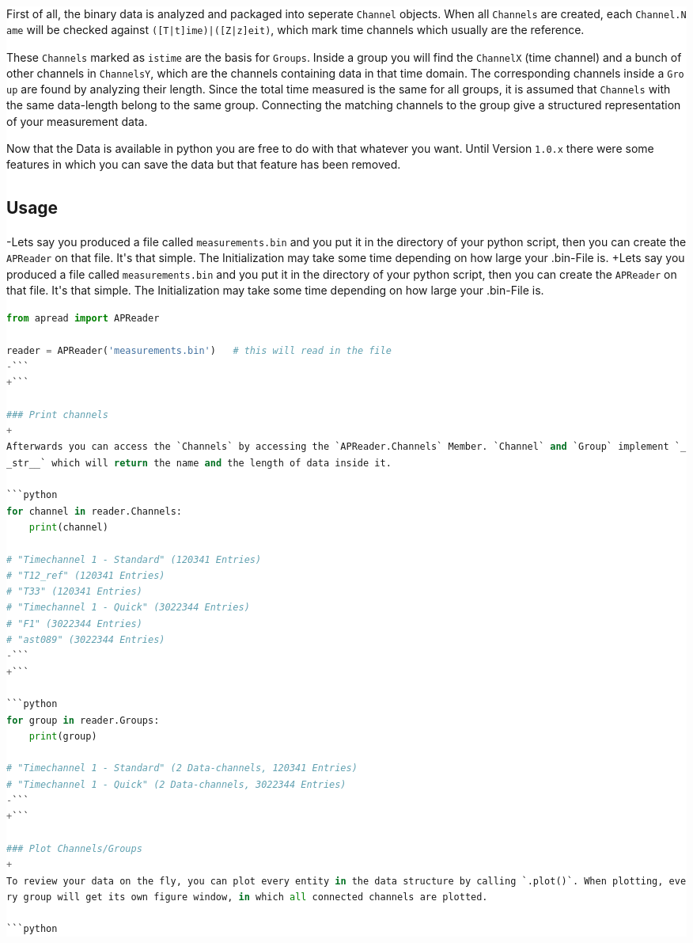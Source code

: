  First of all, the binary data is analyzed and packaged into seperate `Channel` objects. When all `Channels` are created, each `Channel.Name` will be checked against `([T|t]ime)|([Z|z]eit)`, which mark time channels which usually are the reference.
 
 These `Channels` marked as `istime` are the basis for `Groups`. Inside a group you will find the `ChannelX` (time channel) and a bunch of other channels in `ChannelsY`, which are the channels containing data in that time domain. The corresponding channels inside a `Group` are found by analyzing their length. Since the total time measured is the same for all groups, it is assumed that `Channels` with the same data-length belong to the same group. Connecting the matching channels to the group give a structured representation of your measurement data.
 
 Now that the Data is available in python you are free to do with that whatever you want. Until Version `1.0.x` there were some features in which you can save the data but that feature has been removed.
 
 ## Usage
 
-Lets say you produced a file called `measurements.bin` and you put it in the directory of your python script, then you can create the `APReader` on that file. It's that simple. The Initialization may take some time depending on how large your .bin-File is. 
+Lets say you produced a file called `measurements.bin` and you put it in the directory of your python script, then you can create the `APReader` on that file. It's that simple. The Initialization may take some time depending on how large your .bin-File is.
 
 ```python
 from apread import APReader
 
 reader = APReader('measurements.bin')   # this will read in the file
-``` 
+```
 
 ### Print channels
+
 Afterwards you can access the `Channels` by accessing the `APReader.Channels` Member. `Channel` and `Group` implement `__str__` which will return the name and the length of data inside it.
 
 ```python
 for channel in reader.Channels:
     print(channel)
 
 # "Timechannel 1 - Standard" (120341 Entries)
 # "T12_ref" (120341 Entries)
 # "T33" (120341 Entries)
 # "Timechannel 1 - Quick" (3022344 Entries)
 # "F1" (3022344 Entries)
 # "ast089" (3022344 Entries)
-``` 
+```
 
 ```python
 for group in reader.Groups:
     print(group)
 
 # "Timechannel 1 - Standard" (2 Data-channels, 120341 Entries)
 # "Timechannel 1 - Quick" (2 Data-channels, 3022344 Entries)
-``` 
+```
 
 ### Plot Channels/Groups
+
 To review your data on the fly, you can plot every entity in the data structure by calling `.plot()`. When plotting, every group will get its own figure window, in which all connected channels are plotted.
 
 ```python
 ```